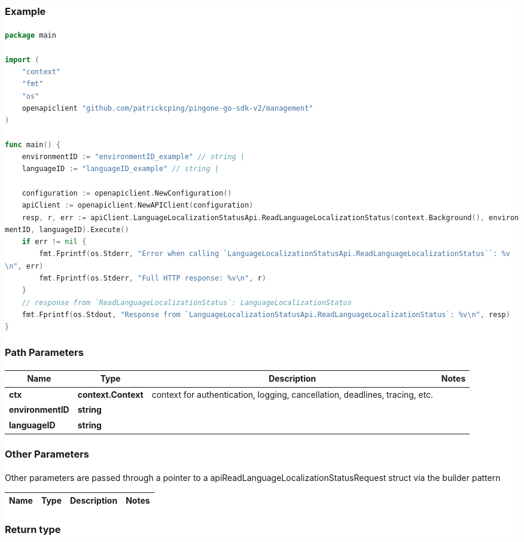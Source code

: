 ### Example

```go
package main

import (
    "context"
    "fmt"
    "os"
    openapiclient "github.com/patrickcping/pingone-go-sdk-v2/management"
)

func main() {
    environmentID := "environmentID_example" // string | 
    languageID := "languageID_example" // string | 

    configuration := openapiclient.NewConfiguration()
    apiClient := openapiclient.NewAPIClient(configuration)
    resp, r, err := apiClient.LanguageLocalizationStatusApi.ReadLanguageLocalizationStatus(context.Background(), environmentID, languageID).Execute()
    if err != nil {
        fmt.Fprintf(os.Stderr, "Error when calling `LanguageLocalizationStatusApi.ReadLanguageLocalizationStatus``: %v\n", err)
        fmt.Fprintf(os.Stderr, "Full HTTP response: %v\n", r)
    }
    // response from `ReadLanguageLocalizationStatus`: LanguageLocalizationStatus
    fmt.Fprintf(os.Stdout, "Response from `LanguageLocalizationStatusApi.ReadLanguageLocalizationStatus`: %v\n", resp)
}
```

### Path Parameters


Name | Type | Description  | Notes
------------- | ------------- | ------------- | -------------
**ctx** | **context.Context** | context for authentication, logging, cancellation, deadlines, tracing, etc.
**environmentID** | **string** |  | 
**languageID** | **string** |  | 

### Other Parameters

Other parameters are passed through a pointer to a apiReadLanguageLocalizationStatusRequest struct via the builder pattern


Name | Type | Description  | Notes
------------- | ------------- | ------------- | -------------



### Return type
